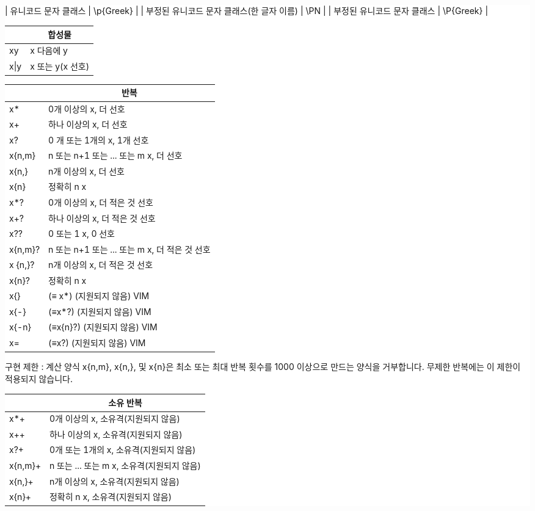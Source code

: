 | 유니코드 문자 클래스 | \p{Greek} |
| 부정된 유니코드 문자 클래스(한 글자 이름) | \PN |
| 부정된 유니코드 문자 클래스 | \P{Greek} |

|&nbsp;| 합성물 |
| --- | --- |
| xy | x 다음에 y |
| x\|y | x 또는 y(x 선호) |

|&nbsp;| 반복 |
| --- | --- |
| x\* | 0개 이상의 x, 더 선호 |
| x+ | 하나 이상의 x, 더 선호 |
| x? | 0 개 또는 1개의 x, 1개 선호 |
| x{n,m} | n 또는 n+1 또는 ... 또는 m x, 더 선호 |
| x{n,} | n개 이상의 x, 더 선호 |
| x{n} | 정확히 n x |
| x\*? | 0개 이상의 x, 더 적은 것 선호 |
| x+? | 하나 이상의 x, 더 적은 것 선호 |
| x?? | 0 또는 1 x, 0 선호 |
| x{n,m}? | n 또는 n+1 또는 ... 또는 m x, 더 적은 것 선호 |
| x {n,}? | n개 이상의 x, 더 적은 것 선호 |
| x{n}? | 정확히 n x |
| x{} | (≡ x\*) (지원되지 않음) VIM |
| x{-} | (≡x\*?) (지원되지 않음) VIM |
| x{-n} | (≡x{n}?) (지원되지 않음) VIM |
| x= | (≡x?) (지원되지 않음) VIM |

구현 제한 : 계산 양식 x{n,m}, x{n,}, 및 x{n}은 최소 또는 최대 반복 횟수를 1000 이상으로 만드는 양식을 거부합니다. 무제한 반복에는 이 제한이 적용되지 않습니다.

|&nbsp;| 소유 반복 |
| --- | --- |
| x\*+ | 0개 이상의 x, 소유격(지원되지 않음) |
| x++ | 하나 이상의 x, 소유격(지원되지 않음) |
| x?+ | 0개 또는 1개의 x, 소유격(지원되지 않음) |
| x{n,m}+ | n 또는 ... 또는 m x, 소유격(지원되지 않음) |
| x{n,}+ | n개 이상의 x, 소유격(지원되지 않음) |
| x{n}+ | 정확히 n x, 소유격(지원되지 않음) |
